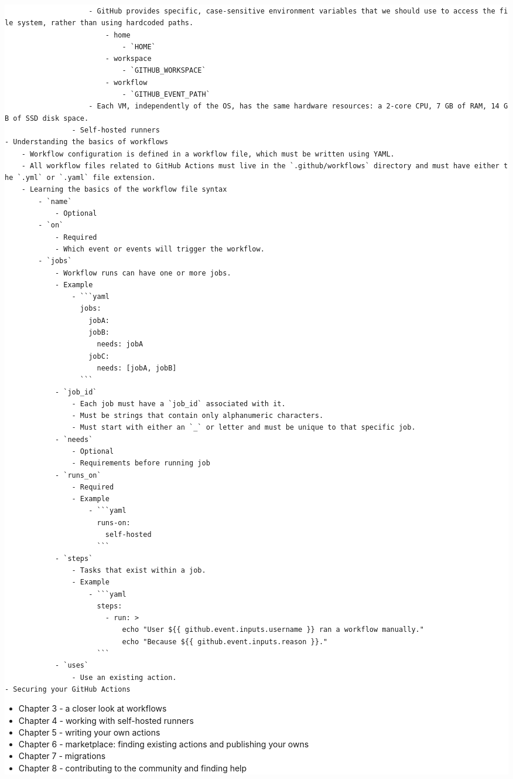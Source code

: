 						- GitHub provides specific, case-sensitive environment variables that we should use to access the file system, rather than using hardcoded paths.
							- home
								- `HOME`
							- workspace
								- `GITHUB_WORKSPACE`
							- workflow
								- `GITHUB_EVENT_PATH`
						- Each VM, independently of the OS, has the same hardware resources: a 2-core CPU, 7 GB of RAM, 14 GB of SSD disk space.
					- Self-hosted runners
	- Understanding the basics of workflows
		- Workflow configuration is defined in a workflow file, which must be written using YAML.
		- All workflow files related to GitHub Actions must live in the `.github/workflows` directory and must have either the `.yml` or `.yaml` file extension.
		- Learning the basics of the workflow file syntax
			- `name`
				- Optional
			- `on`
				- Required
				- Which event or events will trigger the workflow.
			- `jobs`
				- Workflow runs can have one or more jobs.
				- Example
					- ```yaml
					  jobs:
					    jobA:
					    jobB:
					      needs: jobA
					    jobC:
					      needs: [jobA, jobB]
					  ```
				- `job_id`
					- Each job must have a `job_id` associated with it.
					- Must be strings that contain only alphanumeric characters.
					- Must start with either an `_` or letter and must be unique to that specific job.
				- `needs`
					- Optional
					- Requirements before running job
				- `runs_on`
					- Required
					- Example
						- ```yaml
						  runs-on:
						  	self-hosted
						  ```
				- `steps`
					- Tasks that exist within a job.
					- Example
						- ```yaml
						  steps:
						    - run: >
						        echo "User ${{ github.event.inputs.username }} ran a workflow manually."
						        echo "Because ${{ github.event.inputs.reason }}."
						  ```
				- `uses`
					- Use an existing action.
	- Securing your GitHub Actions
- Chapter 3 - a closer look at workflows
- Chapter 4 - working with self-hosted runners
- Chapter 5 - writing your own actions
- Chapter 6 - marketplace: finding existing actions and publishing your owns
- Chapter 7 - migrations
- Chapter 8 - contributing to the community and finding help